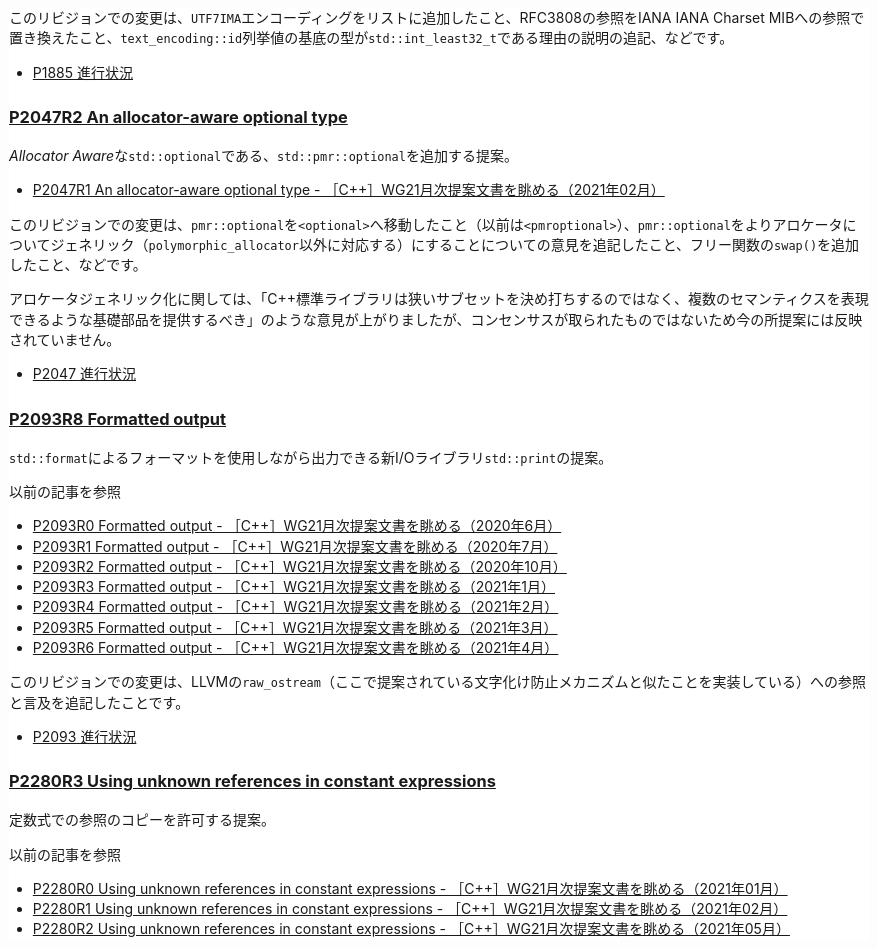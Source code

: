 このリビジョンでの変更は、`UTF7IMA`エンコーディングをリストに追加したこと、RFC3808の参照をIANA IANA Charset MIBへの参照で置き換えたこと、`text_encoding::id`列挙値の基底の型が`std::int_least32_t`である理由の説明の追記、などです。

- [P1885 進行状況](https://github.com/cplusplus/papers/issues/634)

### [P2047R2 An allocator-aware optional type](http://www.open-std.org/jtc1/sc22/wg21/docs/papers/2021/p2047r2.html)

*Allocator Aware*な`std::optional`である、`std::pmr::optional`を追加する提案。

- [P2047R1 An allocator-aware optional type - ［C++］WG21月次提案文書を眺める（2021年02月）](https://onihusube.hatenablog.com/entry/2021/03/12/225547#P2047R1-An-allocator-aware-optional-type)

このリビジョンでの変更は、`pmr::optional`を`<optional>`へ移動したこと（以前は`<pmroptional>`）、`pmr::optional`をよりアロケータについてジェネリック（`polymorphic_allocator`以外に対応する）にすることについての意見を追記したこと、フリー関数の`swap()`を追加したこと、などです。

アロケータジェネリック化に関しては、「C++標準ライブラリは狭いサブセットを決め打ちするのではなく、複数のセマンティクスを表現できるような基礎部品を提供するべき」のような意見が上がりましたが、コンセンサスが取られたものではないため今の所提案には反映されていません。

- [P2047 進行状況](https://github.com/cplusplus/papers/issues/777)

### [P2093R8 Formatted output](http://www.open-std.org/jtc1/sc22/wg21/docs/papers/2021/p2093r8.html)

`std::format`によるフォーマットを使用しながら出力できる新I/Oライブラリ`std::print`の提案。

以前の記事を参照

- [P2093R0 Formatted output - ［C++］WG21月次提案文書を眺める（2020年6月）](https://onihusube.hatenablog.com/entry/2020/07/05/003248#P2093R0--Formatted-output)
- [P2093R1 Formatted output - ［C++］WG21月次提案文書を眺める（2020年7月）](https://onihusube.hatenablog.com/entry/2020/08/12/014639#P2093R1--Formatted-output)
- [P2093R2 Formatted output - ［C++］WG21月次提案文書を眺める（2020年10月）](https://onihusube.hatenablog.com/entry/2020/11/02/221657#P2093R2-Formatted-output)
- [P2093R3 Formatted output - ［C++］WG21月次提案文書を眺める（2021年1月）](https://onihusube.hatenablog.com/entry/2021/02/11/153333#P2093R3-Formatted-output)
- [P2093R4 Formatted output - ［C++］WG21月次提案文書を眺める（2021年2月）](https://onihusube.hatenablog.com/entry/2021/03/12/225547#P2093R4-Formatted-output)
- [P2093R5 Formatted output - ［C++］WG21月次提案文書を眺める（2021年3月）](https://onihusube.hatenablog.com/entry/2021/04/10/222356#P2093R5-Formatted-output)
- [P2093R6 Formatted output - ［C++］WG21月次提案文書を眺める（2021年4月）](https://onihusube.hatenablog.com/entry/2021/06/13/165215#P2093R6-Formatted-output)

このリビジョンでの変更は、LLVMの`raw_ostream`（ここで提案されている文字化け防止メカニズムと似たことを実装している）への参照と言及を追記したことです。

- [P2093 進行状況](https://github.com/cplusplus/papers/issues/884)

### [P2280R3 Using unknown references in constant expressions](http://www.open-std.org/jtc1/sc22/wg21/docs/papers/2021/p2280r3.html)

定数式での参照のコピーを許可する提案。

以前の記事を参照

- [P2280R0 Using unknown references in constant expressions - ［C++］WG21月次提案文書を眺める（2021年01月）](https://onihusube.hatenablog.com/entry/2021/02/11/153333#P2280R0-Using-unknown-references-in-constant-expressions)
- [P2280R1 Using unknown references in constant expressions - ［C++］WG21月次提案文書を眺める（2021年02月）](https://onihusube.hatenablog.com/entry/2021/03/12/225547#P2280R1-Using-unknown-references-in-constant-expressions)
- [P2280R2 Using unknown references in constant expressions - ［C++］WG21月次提案文書を眺める（2021年05月）](https://onihusube.hatenablog.com/entry/2021/06/13/165215#P2280R2-Using-unknown-references-in-constant-expressions)

